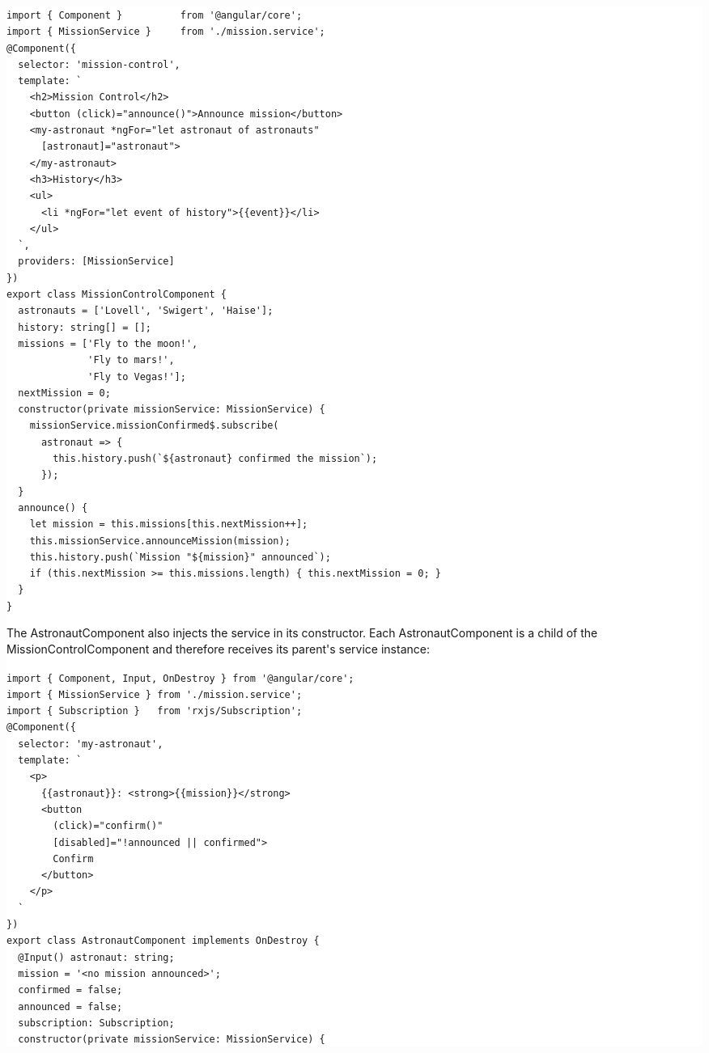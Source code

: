     import { Component }          from '@angular/core';
    import { MissionService }     from './mission.service';
    @Component({
      selector: 'mission-control',
      template: `
        <h2>Mission Control</h2>
        <button (click)="announce()">Announce mission</button>
        <my-astronaut *ngFor="let astronaut of astronauts"
          [astronaut]="astronaut">
        </my-astronaut>
        <h3>History</h3>
        <ul>
          <li *ngFor="let event of history">{{event}}</li>
        </ul>
      `,
      providers: [MissionService]
    })
    export class MissionControlComponent {
      astronauts = ['Lovell', 'Swigert', 'Haise'];
      history: string[] = [];
      missions = ['Fly to the moon!',
                  'Fly to mars!',
                  'Fly to Vegas!'];
      nextMission = 0;
      constructor(private missionService: MissionService) {
        missionService.missionConfirmed$.subscribe(
          astronaut => {
            this.history.push(`${astronaut} confirmed the mission`);
          });
      }
      announce() {
        let mission = this.missions[this.nextMission++];
        this.missionService.announceMission(mission);
        this.history.push(`Mission "${mission}" announced`);
        if (this.nextMission >= this.missions.length) { this.nextMission = 0; }
      }
    }

The AstronautComponent also injects the service in its constructor. Each AstronautComponent is a child of the MissionControlComponent and therefore receives its parent's service instance:

    import { Component, Input, OnDestroy } from '@angular/core';
    import { MissionService } from './mission.service';
    import { Subscription }   from 'rxjs/Subscription';
    @Component({
      selector: 'my-astronaut',
      template: `
        <p>
          {{astronaut}}: <strong>{{mission}}</strong>
          <button
            (click)="confirm()"
            [disabled]="!announced || confirmed">
            Confirm
          </button>
        </p>
      `
    })
    export class AstronautComponent implements OnDestroy {
      @Input() astronaut: string;
      mission = '<no mission announced>';
      confirmed = false;
      announced = false;
      subscription: Subscription;
      constructor(private missionService: MissionService) {